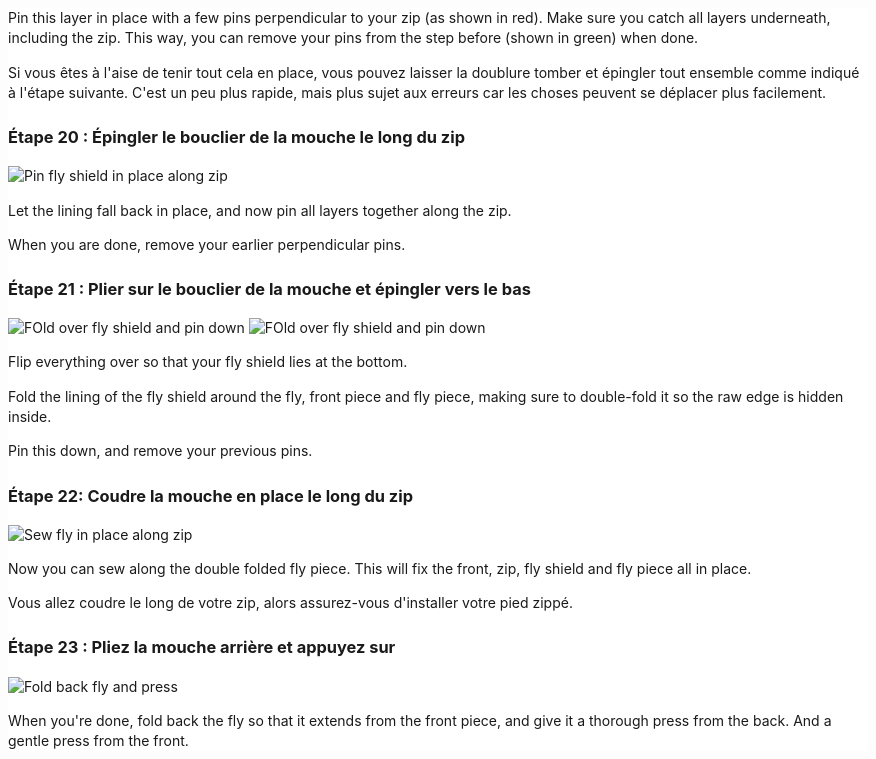</Tip>

Pin this layer in place with a few pins perpendicular to your zip (as shown in red). Make sure you catch all layers underneath, including the zip. This way, you can remove your pins from the step before (shown in green) when done.

<Tip>

Si vous êtes à l'aise de tenir tout cela en place, vous pouvez laisser la doublure tomber et épingler tout ensemble comme indiqué à l'étape suivante. C'est un peu plus rapide, mais plus sujet aux erreurs car les choses peuvent se déplacer plus facilement.

</Tip>

### Étape 20 : Épingler le bouclier de la mouche le long du zip

![Pin fly shield in place along zip](step20.png)

Let the lining fall back in place, and now pin all layers together along the zip.

When you are done, remove your earlier perpendicular pins.

### Étape 21 : Plier sur le bouclier de la mouche et épingler vers le bas

![FOld over fly shield and pin down](step21a.png)
![FOld over fly shield and pin down](step21b.png)

Flip everything over so that your fly shield lies at the bottom.

Fold the lining of the fly shield around the fly, front piece and fly piece, making sure to double-fold it so the raw edge is hidden inside.

Pin this down, and remove your previous pins.

### Étape 22: Coudre la mouche en place le long du zip

![Sew fly in place along zip](step22.png)

Now you can sew along the double folded fly piece. This will fix the front, zip, fly shield and fly piece all in place.

<Tip>

Vous allez coudre le long de votre zip, alors assurez-vous d'installer votre pied zippé.

</Tip>

### Étape 23 : Pliez la mouche arrière et appuyez sur

![Fold back fly and press](step23.png)

When you're done, fold back the fly so that it extends from the front piece, and give it a thorough press from the back. And a gentle press from the front.
